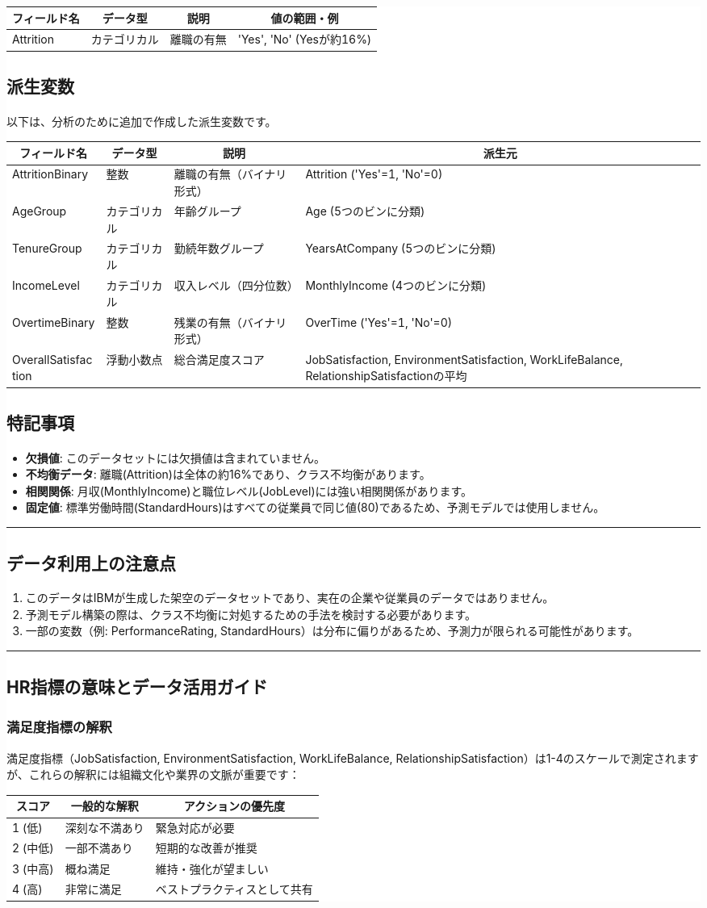 | フィールド名 | データ型 | 説明 | 値の範囲・例 |
|------------|---------|------|------------|
| Attrition | カテゴリカル | 離職の有無 | 'Yes', 'No' (Yesが約16%) |

## 派生変数

以下は、分析のために追加で作成した派生変数です。

| フィールド名 | データ型 | 説明 | 派生元 |
|------------|---------|------|--------|
| AttritionBinary | 整数 | 離職の有無（バイナリ形式） | Attrition ('Yes'=1, 'No'=0) |
| AgeGroup | カテゴリカル | 年齢グループ | Age (5つのビンに分類) |
| TenureGroup | カテゴリカル | 勤続年数グループ | YearsAtCompany (5つのビンに分類) |
| IncomeLevel | カテゴリカル | 収入レベル（四分位数） | MonthlyIncome (4つのビンに分類) |
| OvertimeBinary | 整数 | 残業の有無（バイナリ形式） | OverTime ('Yes'=1, 'No'=0) |
| OverallSatisfaction | 浮動小数点 | 総合満足度スコア | JobSatisfaction, EnvironmentSatisfaction, WorkLifeBalance, RelationshipSatisfactionの平均 |

## 特記事項

- **欠損値**: このデータセットには欠損値は含まれていません。
- **不均衡データ**: 離職(Attrition)は全体の約16%であり、クラス不均衡があります。
- **相関関係**: 月収(MonthlyIncome)と職位レベル(JobLevel)には強い相関関係があります。
- **固定値**: 標準労働時間(StandardHours)はすべての従業員で同じ値(80)であるため、予測モデルでは使用しません。

---

## データ利用上の注意点

1. このデータはIBMが生成した架空のデータセットであり、実在の企業や従業員のデータではありません。
2. 予測モデル構築の際は、クラス不均衡に対処するための手法を検討する必要があります。
3. 一部の変数（例: PerformanceRating, StandardHours）は分布に偏りがあるため、予測力が限られる可能性があります。

---

## HR指標の意味とデータ活用ガイド

### 満足度指標の解釈

満足度指標（JobSatisfaction, EnvironmentSatisfaction, WorkLifeBalance, RelationshipSatisfaction）は1-4のスケールで測定されますが、これらの解釈には組織文化や業界の文脈が重要です：

| スコア | 一般的な解釈 | アクションの優先度 |
|-------|------------|-----------------|
| 1 (低) | 深刻な不満あり | 緊急対応が必要 |
| 2 (中低) | 一部不満あり | 短期的な改善が推奨 |
| 3 (中高) | 概ね満足 | 維持・強化が望ましい |
| 4 (高) | 非常に満足 | ベストプラクティスとして共有 |
